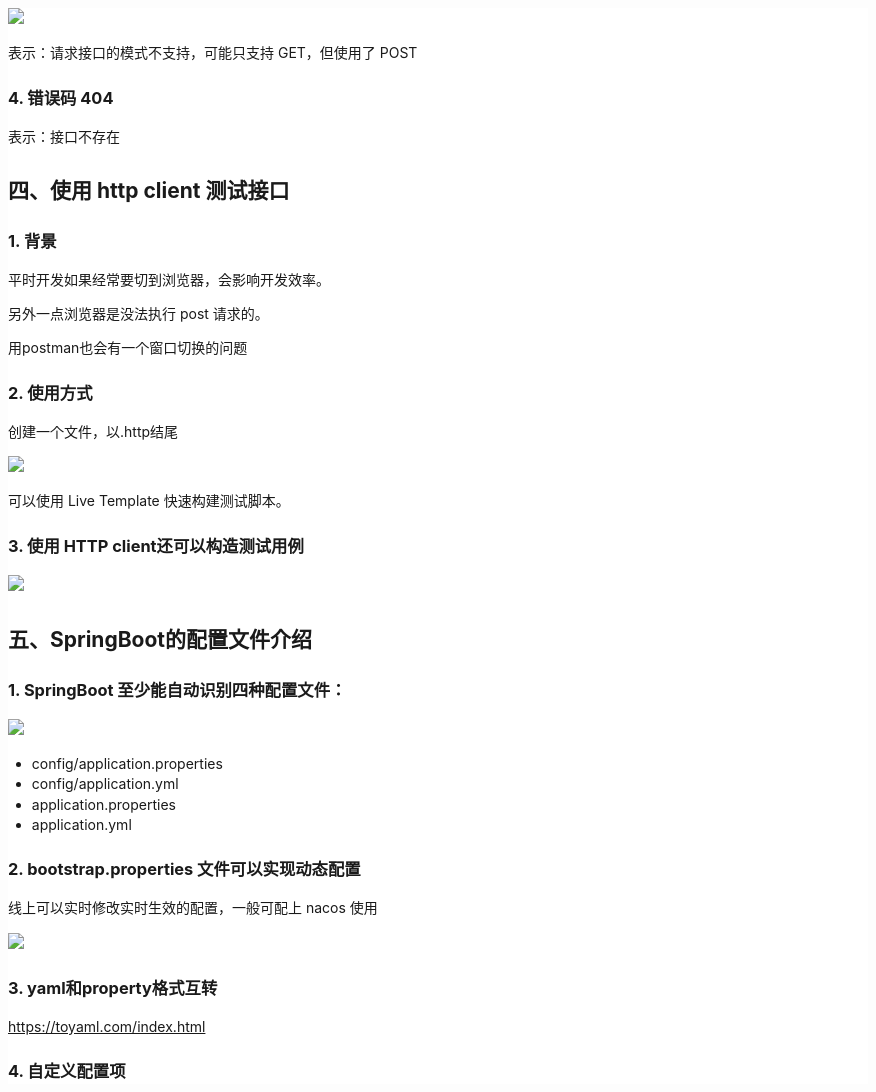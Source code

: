 ![](https://tva1.sinaimg.cn/large/008i3skNgy1gxb2ktp6taj318s0emwgh.jpg)

表示：请求接口的模式不支持，可能只支持 GET，但使用了 POST

### 4. 错误码 404

表示：接口不存在

## 四、使用 http client 测试接口

### 1. 背景

平时开发如果经常要切到浏览器，会影响开发效率。

另外一点浏览器是没法执行 post 请求的。

用postman也会有一个窗口切换的问题

### 2. 使用方式

创建一个文件，以.http结尾

![](https://tva1.sinaimg.cn/large/008i3skNgy1gxb2trilgoj30s10humz8.jpg)

可以使用 Live Template 快速构建测试脚本。

### 3. 使用 HTTP client还可以构造测试用例

![](https://tva1.sinaimg.cn/large/008i3skNgy1gxb2wswhz2j310u0iz0w8.jpg)

## 五、SpringBoot的配置文件介绍

### 1. SpringBoot 至少能自动识别四种配置文件：

![](https://tva1.sinaimg.cn/large/008i3skNgy1gxb308y45nj30s70c6wfm.jpg)
- config/application.properties
- config/application.yml
- application.properties
- application.yml

### 2. bootstrap.properties 文件可以实现动态配置

线上可以实时修改实时生效的配置，一般可配上 nacos 使用

![](https://tva1.sinaimg.cn/large/008i3skNgy1gxb371puhij30e004p3yy.jpg)

### 3. yaml和property格式互转

https://toyaml.com/index.html

### 4. 自定义配置项
